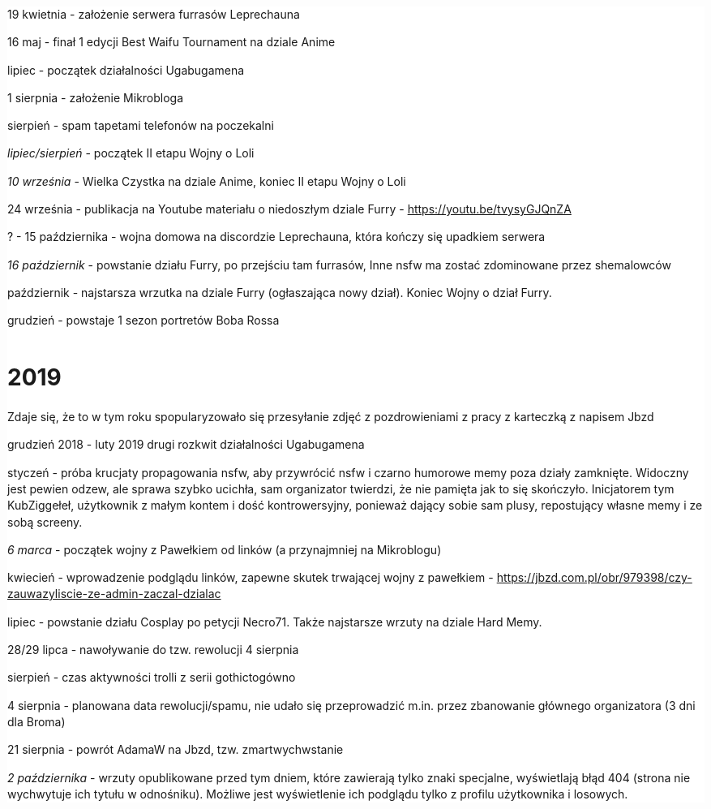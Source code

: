 19 kwietnia - założenie serwera furrasów Leprechauna

16 maj - finał 1 edycji Best Waifu Tournament na dziale Anime

lipiec - początek działalności Ugabugamena

1 sierpnia - założenie Mikrobloga

sierpień - spam tapetami telefonów na poczekalni

_lipiec/sierpień_ - początek II etapu Wojny o Loli

_10 września_ - Wielka Czystka na dziale Anime, koniec II etapu Wojny o Loli

24 września - publikacja na Youtube materiału o niedoszłym dziale Furry - https://youtu.be/tvysyGJQnZA

? - 15 października - wojna domowa na discordzie Leprechauna, która kończy się upadkiem serwera


_16 październik_ - powstanie działu Furry, po przejściu tam furrasów, Inne nsfw ma zostać zdominowane przez
shemalowców

październik - najstarsza wrzutka na dziale Furry (ogłaszająca nowy dział). Koniec Wojny o dział Furry.

grudzień - powstaje 1 sezon portretów Boba Rossa

# 2019

Zdaje się, że to w tym roku spopularyzowało się przesyłanie zdjęć z pozdrowieniami z pracy z karteczką z napisem Jbzd

grudzień 2018 - luty 2019 drugi rozkwit działalności Ugabugamena

styczeń - próba krucjaty propagowania nsfw, aby przywrócić nsfw i czarno humorowe memy poza działy zamknięte.
Widoczny jest pewien odzew, ale sprawa szybko ucichła, sam organizator twierdzi, że nie pamięta jak to się skończyło.
Inicjatorem tym KubZiggełeł, użytkownik z małym kontem i dość kontrowersyjny, ponieważ dający sobie sam plusy,
repostujący własne memy i ze sobą screeny.

_6 marca_ - początek wojny z Pawełkiem od linków (a przynajmniej na Mikroblogu)

kwiecień - wprowadzenie podglądu linków, zapewne skutek trwającej wojny z pawełkiem -
https://jbzd.com.pl/obr/979398/czy-zauwazyliscie-ze-admin-zaczal-dzialac

lipiec - powstanie działu Cosplay po petycji Necro71. Także najstarsze wrzuty na dziale Hard Memy.

28/29 lipca - nawoływanie do tzw. rewolucji 4 sierpnia

sierpień - czas aktywności trolli z serii gothictogówno

4 sierpnia - planowana data rewolucji/spamu, nie udało się przeprowadzić m.in. przez zbanowanie głównego
organizatora (3 dni dla Broma)

21 sierpnia - powrót AdamaW na Jbzd, tzw. zmartwychwstanie

_2 października_ - wrzuty opublikowane przed tym dniem, które zawierają tylko znaki specjalne, wyświetlają błąd 404
(strona nie wychwytuje ich tytułu w odnośniku). Możliwe jest wyświetlenie ich podglądu tylko z profilu użytkownika i
losowych.
